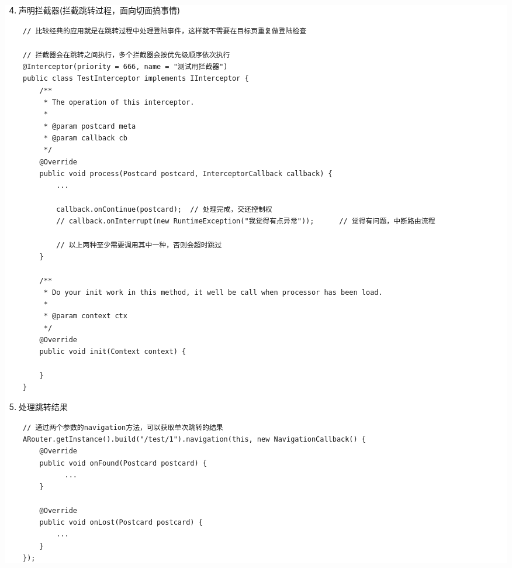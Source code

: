 
4. 声明拦截器(拦截跳转过程，面向切面搞事情)

   ```
    // 比较经典的应用就是在跳转过程中处理登陆事件，这样就不需要在目标页重复做登陆检查
   
    // 拦截器会在跳转之间执行，多个拦截器会按优先级顺序依次执行
    @Interceptor(priority = 666, name = "测试用拦截器")
    public class TestInterceptor implements IInterceptor {
        /**
         * The operation of this interceptor.
         *
         * @param postcard meta
         * @param callback cb
         */
        @Override
        public void process(Postcard postcard, InterceptorCallback callback) {
            ...
   
            callback.onContinue(postcard);  // 处理完成，交还控制权
            // callback.onInterrupt(new RuntimeException("我觉得有点异常"));      // 觉得有问题，中断路由流程
   
            // 以上两种至少需要调用其中一种，否则会超时跳过
        }
   
        /**
         * Do your init work in this method, it well be call when processor has been load.
         *
         * @param context ctx
         */
        @Override
        public void init(Context context) {
   
        }
    }
   ```

5. 处理跳转结果

   ```
    // 通过两个参数的navigation方法，可以获取单次跳转的结果
    ARouter.getInstance().build("/test/1").navigation(this, new NavigationCallback() {
        @Override
        public void onFound(Postcard postcard) {
              ...
        }
   
        @Override
        public void onLost(Postcard postcard) {
            ...
        }
    });
   ```
